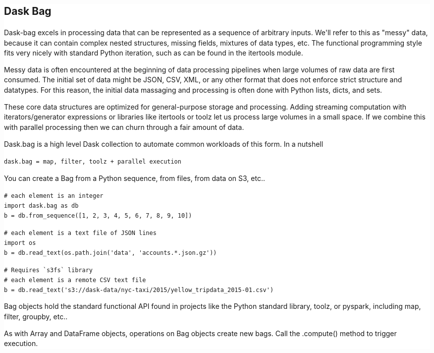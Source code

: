 ## Dask Bag

Dask-bag excels in processing data that can be represented as a
sequence of arbitrary inputs. We'll refer to this as "messy" data,
because it can contain complex nested structures, missing fields,
mixtures of data types, etc. The functional programming style fits
very nicely with standard Python iteration, such as can be found in
the itertools module.

Messy data is often encountered at the beginning of data processing
pipelines when large volumes of raw data are first consumed. The
initial set of data might be JSON, CSV, XML, or any other format that
does not enforce strict structure and datatypes. For this reason, the
initial data massaging and processing is often done with Python lists,
dicts, and sets.

These core data structures are optimized for general-purpose storage
and processing. Adding streaming computation with iterators/generator
expressions or libraries like itertools or toolz let us process large
volumes in a small space. If we combine this with parallel processing
then we can churn through a fair amount of data.

Dask.bag is a high level Dask collection to automate common workloads
of this form. In a nutshell

```
dask.bag = map, filter, toolz + parallel execution
```

You can create a Bag from a Python sequence, from files, from data on
S3, etc..


```
# each element is an integer
import dask.bag as db
b = db.from_sequence([1, 2, 3, 4, 5, 6, 7, 8, 9, 10])
```


```
# each element is a text file of JSON lines
import os
b = db.read_text(os.path.join('data', 'accounts.*.json.gz'))
```


```
# Requires `s3fs` library
# each element is a remote CSV text file
b = db.read_text('s3://dask-data/nyc-taxi/2015/yellow_tripdata_2015-01.csv')
```

Bag objects hold the standard functional API found in projects like
the Python standard library, toolz, or pyspark, including map, filter,
groupby, etc..

As with Array and DataFrame objects, operations on Bag objects create
new bags. Call the .compute() method to trigger execution.
